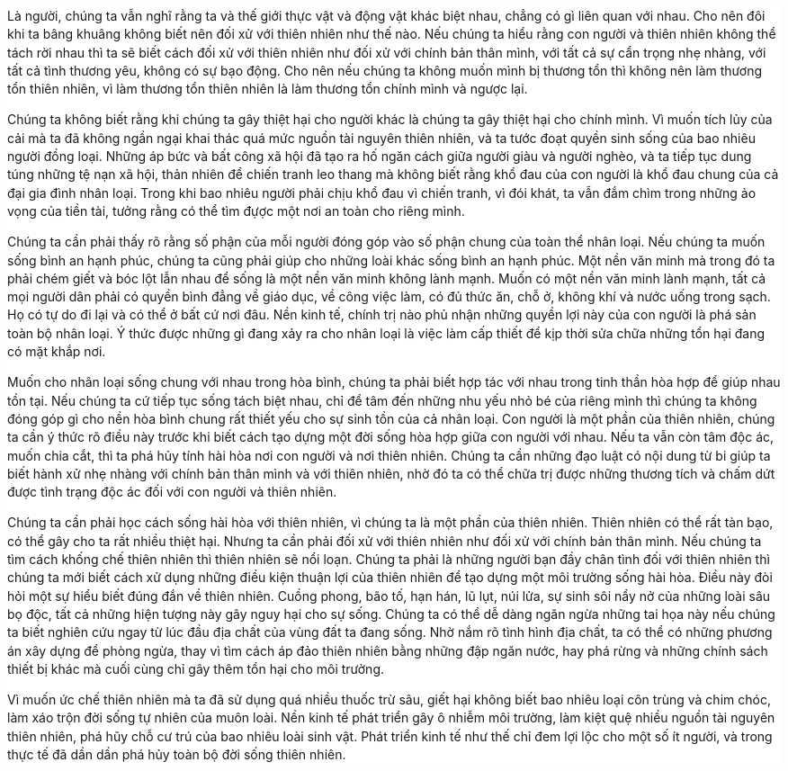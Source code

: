 Là người, chúng ta vẫn nghĩ rằng ta và thế giới thực vật và động vật khác biệt nhau, chẳng có gì liên quan với nhau. Cho nên đôi khi ta bâng khuâng không biết nên đối xử với thiên nhiên như thế nào. Nếu chúng ta hiểu rằng con người và thiên nhiên không thể tách rời nhau thì ta sẽ biết cách đối xử với thiên nhiên như đối xử với chính bản thân mình, với tất cả sự cẩn trọng nhẹ nhàng, với tất cả tình thương yêu, không có sự bạo động. Cho nên nếu chúng ta không muốn mình bị thương tổn thì không nên làm thương tổn thiên nhiên, vì làm thương tổn thiên nhiên là làm thương tổn chính mình và ngược lại.

Chúng ta không biết rằng khi chúng ta gây thiệt hại cho người khác là chúng ta gây thiệt hại cho chính mình. Vì muốn tích lủy của cải mà ta đã không ngần ngại khai thác quá mức nguồn tài nguyên thiên nhiên, và ta tước đoạt quyền sinh sống của bao nhiêu người đồng loại. Những áp bức và bất công xã hội đã tạo ra hố ngăn cách giữa người giàu và người nghèo, và ta tiếp tục dung túng những tệ nạn xã hội, thản nhiên để chiến tranh leo thang mà không biết rằng khổ đau của con người là khổ đau chung của cả đại gia đình nhân loại. Trong khi bao nhiêu người phải chịu khổ đau vì chiến tranh, vì đói khát, ta vẫn đắm chìm trong những ảo vọng của tiền tài, tưởng rằng có thể tìm đựợc một nơi an toàn cho riêng mình.

Chúng ta cần phải thấy rõ rằng số phận của mỗi người đóng góp vào số phận chung của toàn thể nhân loại. Nếu chúng ta muốn sống bình an hạnh phúc, chúng ta cũng phải giúp cho những loài khác sống bình an hạnh phúc. Một nền văn minh mà trong đó ta phải chém giết và bóc lột lẫn nhau để sống là một nền văn minh không lành mạnh. Muốn có một nền văn minh lành mạnh, tất cả mọi người dân phải có quyền bình đẳng về giáo dục, về công việc làm, có đủ thức ăn, chỗ ở, không khí và nước uống trong sạch. Họ có tự do đi lại và có thể ở bất cứ nơi đâu. Nền kinh tế, chính trị nào phủ nhận những quyền lợi này của con người là phá sản toàn bộ nhân loại. Ý thức được những gì đang xảy ra cho nhân loại là việc làm cấp thiết để kịp thời sửa chữa những tổn hại đang có mặt khắp nơi.

Muốn cho nhân loại sống chung với nhau trong hòa bình, chúng ta phải biết hợp tác với nhau trong tinh thần hòa hợp để giúp nhau tồn tại. Nếu chúng ta cứ tiếp tục sống tách biệt nhau, chỉ để tâm đến những nhu yếu nhỏ bé của riêng mình thì chúng ta không đóng góp gì cho nền hòa bình chung rất thiết yếu cho sự sinh tồn của cả nhân loại. Con người là một phần của thiên nhiên, chúng ta cần ý thức rõ điều này trước khi biết cách tạo dựng một đời sống hòa hợp giữa con người với nhau. Nếu ta vẫn còn tâm độc ác, muốn chia cắt, thì ta phá hủy tính hài hòa nơi con người và nơi thiên nhiên. Chúng ta cần những đạo luật có nội dung từ bi giúp ta biết hành xử nhẹ nhàng với chính bản thân mình và với thiên nhiên, nhờ đó ta có thể chữa trị được những thương tích và chấm dứt được tình trạng độc ác đối với con người và thiên nhiên.

Chúng ta cần phải học cách sống hài hòa với thiên nhiên, vì chúng ta là một phần của thiên nhiên. Thiên nhiên có thể rất tàn bạo, có thể gây cho ta rất nhiều thiệt hại. Nhưng ta cần phải đối xử với thiên nhiên như đối xử với chính bản thân mình. Nếu chúng ta tìm cách khống chế thiên nhiên thì thiên nhiên sẽ nổi loạn. Chúng ta phải là những người bạn đầy chân tình đối với thiên nhiên thì chúng ta mới biết cách xử dụng những điều kiện thuận lợi của thiên nhiên để tạo dựng một môi trường sống hài hòa. Điều này đòi hỏi một sự hiểu biết đúng đắn về thiên nhiên. Cuồng phong, bão tố, hạn hán, lũ lụt, núi lửa, sự sinh sôi nẩy nở của những loài sâu bọ độc, tất cả những hiện tượng này gây nguy hại cho sự sống. Chúng ta có thể dễ dàng ngăn ngừa những tai họa này nếu chúng ta biết nghiên cứu ngay từ lúc đầu địa chất của vùng đất ta đang sống. Nhờ nắm rõ tình hình địa chất, ta có thể có những phương án xây dựng để phòng ngừa, thay vì tìm cách áp đảo thiên nhiên bằng những đập ngăn nước, hay phá rừng và những chính sách thiết bị khác mà cuối cùng chỉ gây thêm tổn hại cho môi trường.

Vì muốn ức chế thiên nhiên mà ta đã sử dụng quá nhiều thuốc trừ sâu, giết hại không biết bao nhiêu loại côn trùng và chim chóc, làm xáo trộn đời sống tự nhiên của muôn loài. Nền kinh tế phát triển gây ô nhiễm môi trường, làm kiệt quệ nhiều nguồn tài nguyên thiên nhiên, phá hũy chỗ cư trú của bao nhiêu loài sinh vật. Phát triển kinh tế như thế chỉ đem lợi lộc cho một số ít người, và trong thực tế đã dần dần phá hủy toàn bộ đời sống thiên nhiên.
